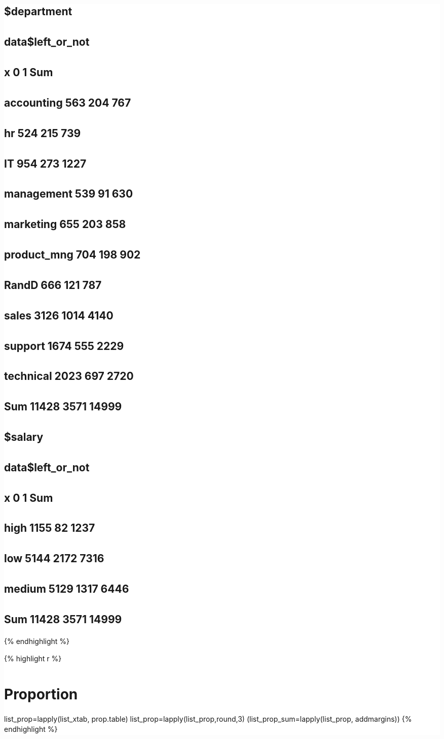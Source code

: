 ## $department
##              data$left_or_not
## x                 0     1   Sum
##   accounting    563   204   767
##   hr            524   215   739
##   IT            954   273  1227
##   management    539    91   630
##   marketing     655   203   858
##   product_mng   704   198   902
##   RandD         666   121   787
##   sales        3126  1014  4140
##   support      1674   555  2229
##   technical    2023   697  2720
##   Sum         11428  3571 14999
## 
## $salary
##         data$left_or_not
## x            0     1   Sum
##   high    1155    82  1237
##   low     5144  2172  7316
##   medium  5129  1317  6446
##   Sum    11428  3571 14999
{% endhighlight %}



{% highlight r %}
# Proportion
list_prop=lapply(list_xtab, prop.table)
list_prop=lapply(list_prop,round,3)
(list_prop_sum=lapply(list_prop, addmargins))
{% endhighlight %}
